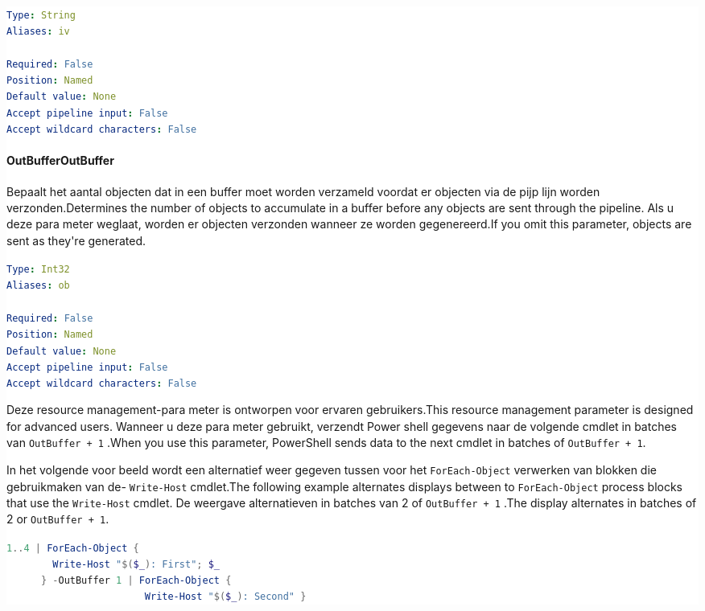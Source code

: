 ```yaml
Type: String
Aliases: iv

Required: False
Position: Named
Default value: None
Accept pipeline input: False
Accept wildcard characters: False
```

#### <a name="outbuffer"></a><span data-ttu-id="3caa3-208">OutBuffer</span><span class="sxs-lookup"><span data-stu-id="3caa3-208">OutBuffer</span></span>

<span data-ttu-id="3caa3-209">Bepaalt het aantal objecten dat in een buffer moet worden verzameld voordat er objecten via de pijp lijn worden verzonden.</span><span class="sxs-lookup"><span data-stu-id="3caa3-209">Determines the number of objects to accumulate in a buffer before any objects are sent through the pipeline.</span></span> <span data-ttu-id="3caa3-210">Als u deze para meter weglaat, worden er objecten verzonden wanneer ze worden gegenereerd.</span><span class="sxs-lookup"><span data-stu-id="3caa3-210">If you omit this parameter, objects are sent as they're generated.</span></span>

```yaml
Type: Int32
Aliases: ob

Required: False
Position: Named
Default value: None
Accept pipeline input: False
Accept wildcard characters: False
```

<span data-ttu-id="3caa3-211">Deze resource management-para meter is ontworpen voor ervaren gebruikers.</span><span class="sxs-lookup"><span data-stu-id="3caa3-211">This resource management parameter is designed for advanced users.</span></span> <span data-ttu-id="3caa3-212">Wanneer u deze para meter gebruikt, verzendt Power shell gegevens naar de volgende cmdlet in batches van `OutBuffer + 1` .</span><span class="sxs-lookup"><span data-stu-id="3caa3-212">When you use this parameter, PowerShell sends data to the next cmdlet in batches of `OutBuffer + 1`.</span></span>

<span data-ttu-id="3caa3-213">In het volgende voor beeld wordt een alternatief weer gegeven tussen voor het `ForEach-Object` verwerken van blokken die gebruikmaken van de- `Write-Host` cmdlet.</span><span class="sxs-lookup"><span data-stu-id="3caa3-213">The following example alternates displays between to `ForEach-Object` process blocks that use the `Write-Host` cmdlet.</span></span> <span data-ttu-id="3caa3-214">De weergave alternatieven in batches van 2 of `OutBuffer + 1` .</span><span class="sxs-lookup"><span data-stu-id="3caa3-214">The display alternates in batches of 2 or `OutBuffer + 1`.</span></span>

```powershell
1..4 | ForEach-Object {
        Write-Host "$($_): First"; $_
      } -OutBuffer 1 | ForEach-Object {
                        Write-Host "$($_): Second" }
```
